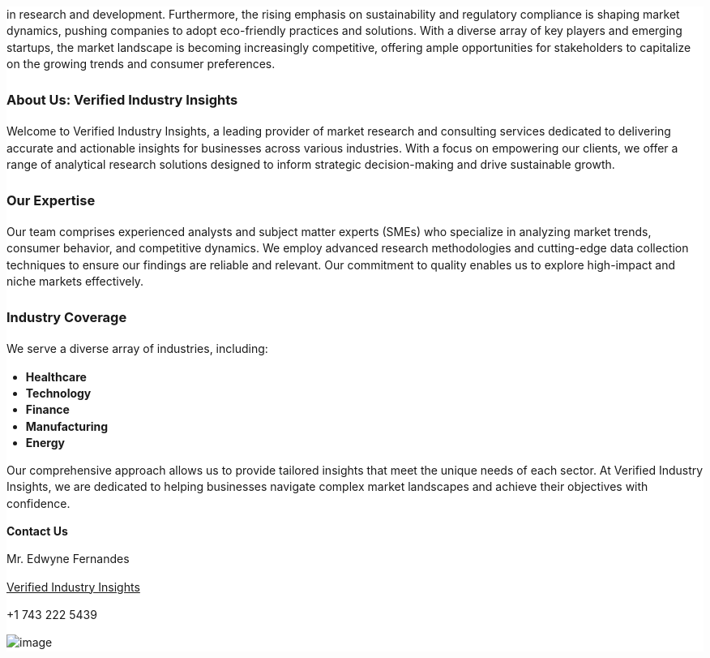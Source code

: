 in research and development. Furthermore, the rising emphasis on sustainability and regulatory compliance is shaping market dynamics, pushing companies to adopt eco-friendly practices and solutions. With a diverse array of key players and emerging startups, the market landscape is becoming increasingly competitive, offering ample opportunities for stakeholders to capitalize on the growing trends and consumer preferences.</p><h3>About Us: Verified Industry Insights</h3><p>Welcome to Verified Industry Insights, a leading provider of market research and consulting services dedicated to delivering accurate and actionable insights for businesses across various industries. With a focus on empowering our clients, we offer a range of analytical research solutions designed to inform strategic decision-making and drive sustainable growth.</p><h3>Our Expertise</h3><p>Our team comprises experienced analysts and subject matter experts (SMEs) who specialize in analyzing market trends, consumer behavior, and competitive dynamics. We employ advanced research methodologies and cutting-edge data collection techniques to ensure our findings are reliable and relevant. Our commitment to quality enables us to explore high-impact and niche markets effectively.</p><h3>Industry Coverage</h3><p>We serve a diverse array of industries, including:</p><ul><li><strong>Healthcare</strong></li><li><strong>Technology</strong></li><li><strong>Finance</strong></li><li><strong>Manufacturing</strong></li><li><strong>Energy</strong></li></ul><p>Our comprehensive approach allows us to provide tailored insights that meet the unique needs of each sector. At Verified Industry Insights, we are dedicated to helping businesses navigate complex market landscapes and achieve their objectives with confidence.</p><p><strong>Contact Us</strong></p><p>Mr. Edwyne Fernandes</p><p><a href="https://www.verifiedindustryinsights.com/">Verified Industry Insights</a></p><p>+1 743 222 5439</p>
![image](https://github.com/user-attachments/assets/a6f5e8f4-4767-4847-b17f-6e1472035464)
